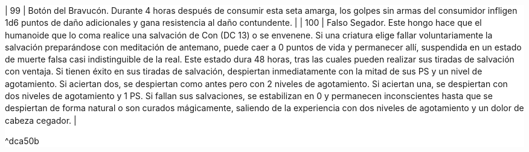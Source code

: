 | 99   | Botón del Bravucón. Durante 4 horas después de consumir esta seta amarga, los golpes sin armas del consumidor infligen 1d6 puntos de daño adicionales y gana resistencia al daño contundente.                                                                                                                                                                                                                                                                                                                                                                                                                                                                                                                                                                                                                                                                                                                                                                                                                                                                                               |
| 100  | Falso Segador. Este hongo hace que el humanoide que lo coma realice una salvación de Con (DC 13) o se envenene. Si una criatura elige fallar voluntariamente la salvación preparándose con meditación de antemano, puede caer a 0 puntos de vida y permanecer allí, suspendida en un estado de muerte falsa casi indistinguible de la real. Este estado dura 48 horas, tras las cuales pueden realizar sus tiradas de salvación con ventaja. Si tienen éxito en sus tiradas de salvación, despiertan inmediatamente con la mitad de sus PS y un nivel de agotamiento. Si aciertan dos, se despiertan como antes pero con 2 niveles de agotamiento. Si aciertan una, se despiertan con dos niveles de agotamiento y 1 PS. Si fallan sus salvaciones, se estabilizan en 0 y permanecen inconscientes hasta que se despiertan de forma natural o son curados mágicamente, saliendo de la experiencia con dos niveles de agotamiento y un dolor de cabeza cegador.                                                                                                                              |

^dca50b
